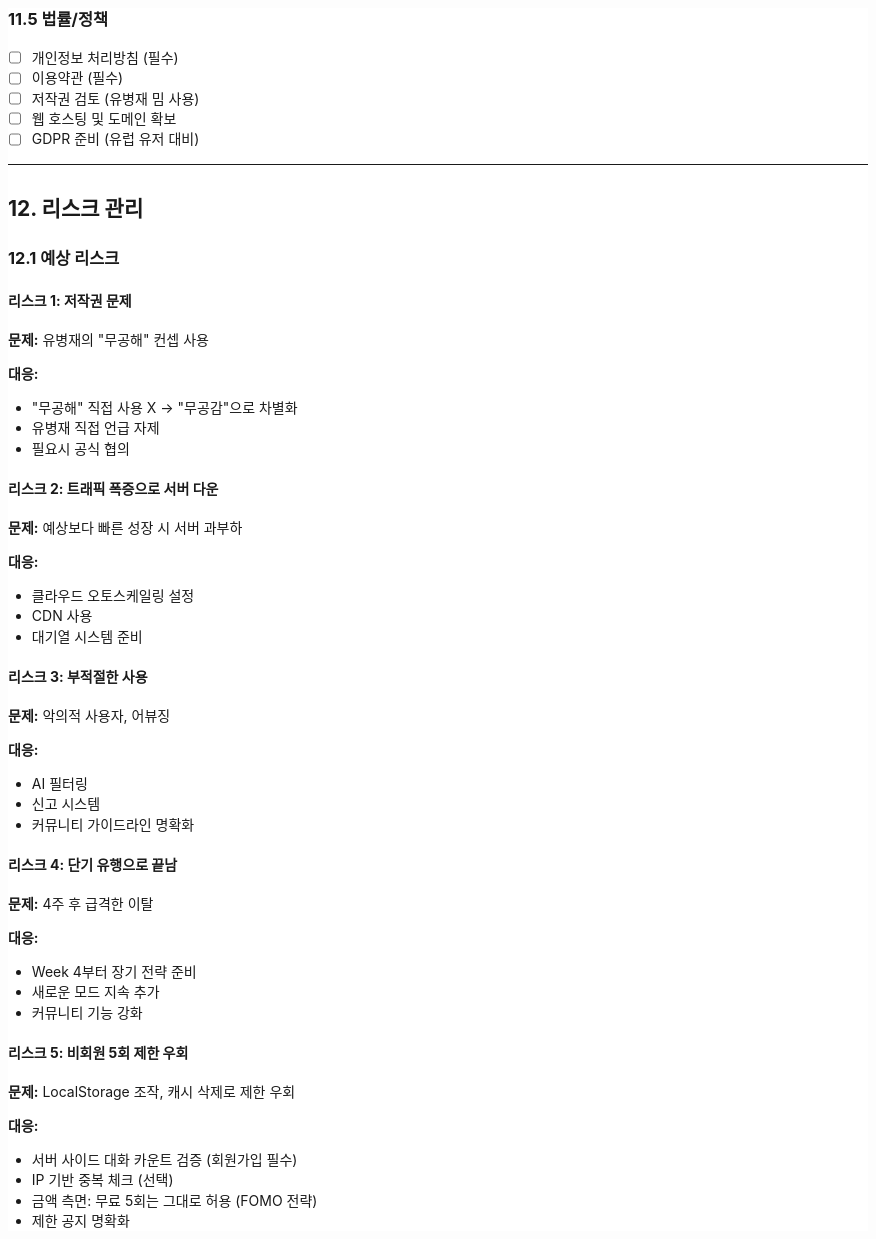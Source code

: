 ### 11.5 법률/정책
- [ ] 개인정보 처리방침 (필수)
- [ ] 이용약관 (필수)
- [ ] 저작권 검토 (유병재 밈 사용)
- [ ] 웹 호스팅 및 도메인 확보
- [ ] GDPR 준비 (유럽 유저 대비)

---

## 12. 리스크 관리

### 12.1 예상 리스크

#### 리스크 1: 저작권 문제
**문제:** 유병재의 "무공해" 컨셉 사용

**대응:**
- "무공해" 직접 사용 X → "무공감"으로 차별화
- 유병재 직접 언급 자제
- 필요시 공식 협의

#### 리스크 2: 트래픽 폭증으로 서버 다운
**문제:** 예상보다 빠른 성장 시 서버 과부하

**대응:**
- 클라우드 오토스케일링 설정
- CDN 사용
- 대기열 시스템 준비

#### 리스크 3: 부적절한 사용
**문제:** 악의적 사용자, 어뷰징

**대응:**
- AI 필터링
- 신고 시스템
- 커뮤니티 가이드라인 명확화

#### 리스크 4: 단기 유행으로 끝남
**문제:** 4주 후 급격한 이탈

**대응:**
- Week 4부터 장기 전략 준비
- 새로운 모드 지속 추가
- 커뮤니티 기능 강화

#### 리스크 5: 비회원 5회 제한 우회
**문제:** LocalStorage 조작, 캐시 삭제로 제한 우회

**대응:**
- 서버 사이드 대화 카운트 검증 (회원가입 필수)
- IP 기반 중복 체크 (선택)
- 금액 측면: 무료 5회는 그대로 허용 (FOMO 전략)
- 제한 공지 명확화
